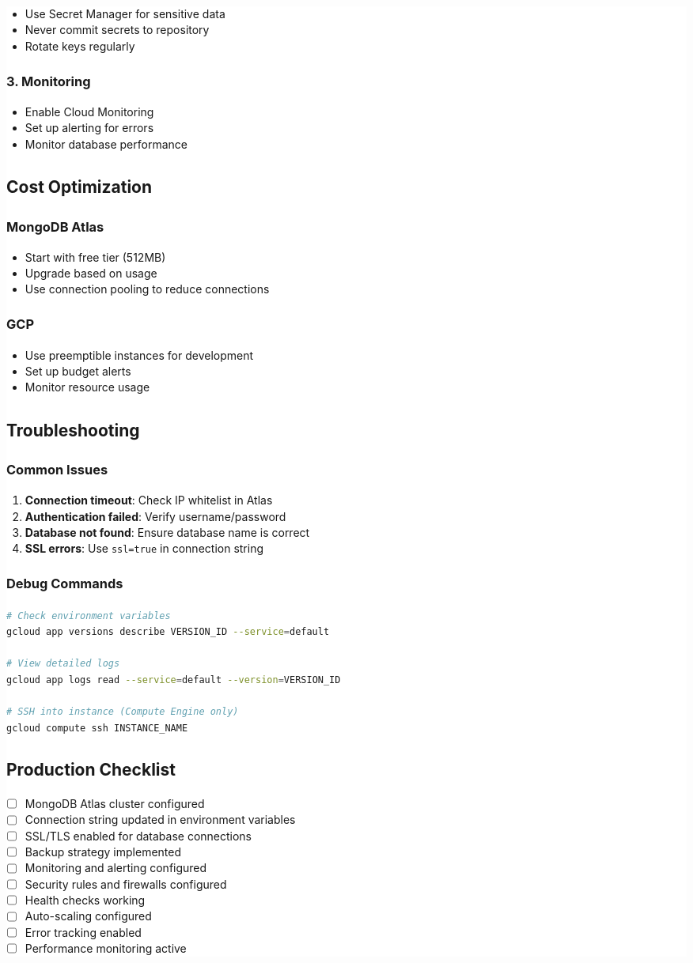 - Use Secret Manager for sensitive data
- Never commit secrets to repository
- Rotate keys regularly

### 3. Monitoring

- Enable Cloud Monitoring
- Set up alerting for errors
- Monitor database performance

## Cost Optimization

### MongoDB Atlas

- Start with free tier (512MB)
- Upgrade based on usage
- Use connection pooling to reduce connections

### GCP

- Use preemptible instances for development
- Set up budget alerts
- Monitor resource usage

## Troubleshooting

### Common Issues

1. **Connection timeout**: Check IP whitelist in Atlas
2. **Authentication failed**: Verify username/password
3. **Database not found**: Ensure database name is correct
4. **SSL errors**: Use `ssl=true` in connection string

### Debug Commands

```bash
# Check environment variables
gcloud app versions describe VERSION_ID --service=default

# View detailed logs
gcloud app logs read --service=default --version=VERSION_ID

# SSH into instance (Compute Engine only)
gcloud compute ssh INSTANCE_NAME
```

## Production Checklist

- [ ] MongoDB Atlas cluster configured
- [ ] Connection string updated in environment variables
- [ ] SSL/TLS enabled for database connections
- [ ] Backup strategy implemented
- [ ] Monitoring and alerting configured
- [ ] Security rules and firewalls configured
- [ ] Health checks working
- [ ] Auto-scaling configured
- [ ] Error tracking enabled
- [ ] Performance monitoring active
